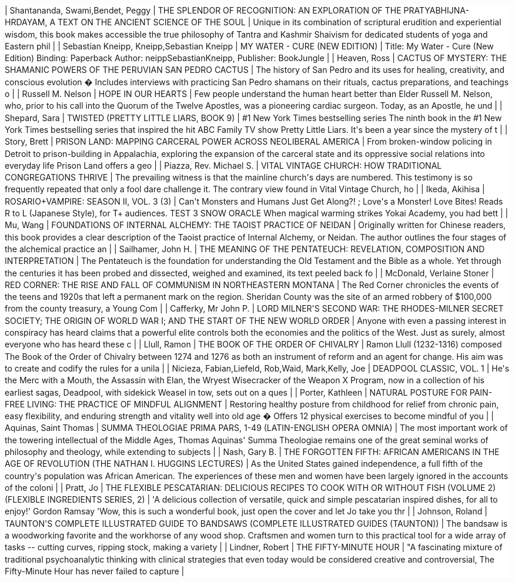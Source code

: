 | Shantananda, Swami,Bendet, Peggy | THE SPLENDOR OF RECOGNITION: AN EXPLORATION OF THE PRATYABHIJNA-HRDAYAM, A TEXT ON THE ANCIENT SCIENCE OF THE SOUL | Unique in its combination of scriptural erudition and experiential wisdom, this book makes accessible the true philosophy of Tantra and Kashmir Shaivism for dedicated students of yoga and Eastern phil |
| Sebastian Kneipp, Kneipp,Sebastian Kneipp | MY WATER - CURE (NEW EDITION) | Title: My Water - Cure (New Edition)   Binding: Paperback   Author: neippSebastianKneipp,   Publisher: BookJungle |
| Heaven, Ross | CACTUS OF MYSTERY: THE SHAMANIC POWERS OF THE PERUVIAN SAN PEDRO CACTUS | The history of San Pedro and its uses for healing, creativity, and conscious evolution    � Includes interviews with practicing San Pedro shamans on their rituals, cactus preparations, and teachings o |
| Russell M. Nelson | HOPE IN OUR HEARTS | Few people understand the human heart better than Elder Russell M. Nelson, who, prior to his call into the Quorum of the Twelve Apostles, was a pioneering cardiac surgeon. Today, as an Apostle, he und |
| Shepard, Sara | TWISTED (PRETTY LITTLE LIARS, BOOK 9) |  #1 New York Times bestselling series  The ninth book in the #1 New York Times bestselling series that inspired the hit ABC Family TV show Pretty Little Liars.  It's been a year since the mystery of t |
| Story, Brett | PRISON LAND: MAPPING CARCERAL POWER ACROSS NEOLIBERAL AMERICA |  From broken-window policing in Detroit to prison-building in Appalachia, exploring the expansion of the carceral state and its oppressive social relations into everyday life  Prison Land offers a geo |
| Piazza, Rev. Michael S. | VITAL VINTAGE CHURCH: HOW TRADITIONAL CONGREGATIONS THRIVE | The prevailing witness is that the mainline church's days are numbered. This testimony is so frequently repeated that only a fool dare challenge it. The contrary view found in Vital Vintage Church, ho |
| Ikeda, Akihisa | ROSARIO+VAMPIRE: SEASON II, VOL. 3 (3) | Can't Monsters and Humans Just Get Along?! ; Love's a Monster! Love Bites!  Reads R to L (Japanese Style), for T+ audiences. TEST 3 SNOW ORACLE When magical warming strikes Yokai Academy, you had bett |
| Mu, Wang | FOUNDATIONS OF INTERNAL ALCHEMY: THE TAOIST PRACTICE OF NEIDAN |  Originally written for Chinese readers, this book provides a clear description of the Taoist practice of Internal Alchemy, or Neidan. The author outlines the four stages of the alchemical practice an |
| Sailhamer, John H. | THE MEANING OF THE PENTATEUCH: REVELATION, COMPOSITION AND INTERPRETATION | The Pentateuch is the foundation for understanding the Old Testament and the Bible as a whole. Yet through the centuries it has been probed and dissected, weighed and examined, its text peeled back fo |
| McDonald, Verlaine Stoner | RED CORNER: THE RISE AND FALL OF COMMUNISM IN NORTHEASTERN MONTANA | The Red Corner chronicles the events of the teens and 1920s that left a permanent mark on the region. Sheridan County was the site of an armed robbery of $100,000 from the county treasury, a Young Com |
| Cafferky, Mr John P. | LORD MILNER'S SECOND WAR: THE RHODES-MILNER SECRET SOCIETY; THE ORIGIN OF WORLD WAR I; AND THE START OF THE NEW WORLD ORDER | Anyone with even a passing interest in conspiracy has heard claims that a powerful elite controls both the economies and the politics of the West. Just as surely, almost everyone who has heard these c |
| Llull, Ramon | THE BOOK OF THE ORDER OF CHIVALRY | Ramon Llull (1232-1316) composed The Book of the Order of Chivalry between 1274 and 1276 as both an instrument of reform and an agent for change. His aim was to create and codify the rules for a unila |
| Nicieza, Fabian,Liefeld, Rob,Waid, Mark,Kelly, Joe | DEADPOOL CLASSIC, VOL. 1 | He's the Merc with a Mouth, the Assassin with Elan, the Wryest Wisecracker of the Weapon X Program, now in a collection of his earliest sagas, Deadpool, with sidekick Weasel in tow, sets out on a ques |
| Porter, Kathleen | NATURAL POSTURE FOR PAIN-FREE LIVING: THE PRACTICE OF MINDFUL ALIGNMENT | Restoring healthy posture from childhood for relief from chronic pain, easy flexibility, and enduring strength and vitality well into old age    � Offers 12 physical exercises to become mindful of you |
| Aquinas, Saint Thomas | SUMMA THEOLOGIAE PRIMA PARS, 1-49 (LATIN-ENGLISH OPERA OMNIA) | The most important work of the towering intellectual of the Middle Ages, Thomas Aquinas' Summa Theologiae remains one of the great seminal works of philosophy and theology, while extending to subjects |
| Nash, Gary B. | THE FORGOTTEN FIFTH: AFRICAN AMERICANS IN THE AGE OF REVOLUTION (THE NATHAN I. HUGGINS LECTURES) |  As the United States gained independence, a full fifth of the country's population was African American. The experiences of these men and women have been largely ignored in the accounts of the coloni |
| Pratt, Jo | THE FLEXIBLE PESCATARIAN: DELICIOUS RECIPES TO COOK WITH OR WITHOUT FISH (VOLUME 2) (FLEXIBLE INGREDIENTS SERIES, 2) | 'A delicious collection of versatile, quick and simple pescatarian inspired dishes, for all to enjoy!'  Gordon Ramsay   'Wow, this is such a wonderful book, just open the cover and let Jo take you thr |
| Johnson, Roland | TAUNTON'S COMPLETE ILLUSTRATED GUIDE TO BANDSAWS (COMPLETE ILLUSTRATED GUIDES (TAUNTON)) |  The bandsaw is a woodworking favorite and the workhorse of any wood shop. Craftsmen and women turn to this practical tool for a wide array of tasks -- cutting curves, ripping stock, making a variety  |
| Lindner, Robert | THE FIFTY-MINUTE HOUR | "A fascinating mixture of traditional psychoanalytic thinking with clinical strategies that even today would be considered creative and controversial, The Fifty-Minute Hour has never failed to capture |